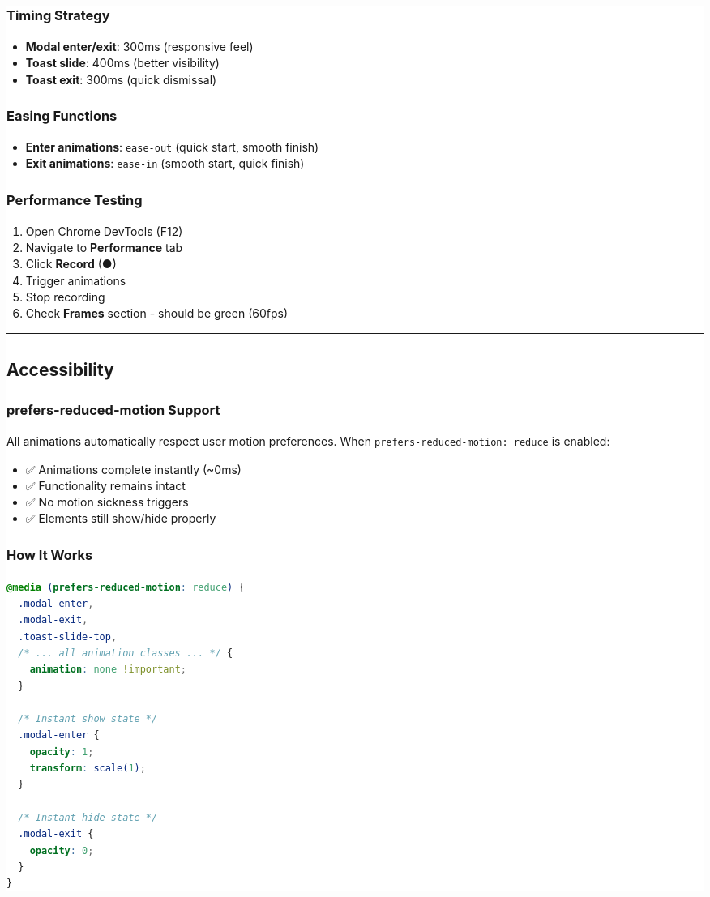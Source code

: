 ### Timing Strategy

- **Modal enter/exit**: 300ms (responsive feel)
- **Toast slide**: 400ms (better visibility)
- **Toast exit**: 300ms (quick dismissal)

### Easing Functions

- **Enter animations**: `ease-out` (quick start, smooth finish)
- **Exit animations**: `ease-in` (smooth start, quick finish)

### Performance Testing

1. Open Chrome DevTools (F12)
2. Navigate to **Performance** tab
3. Click **Record** (●)
4. Trigger animations
5. Stop recording
6. Check **Frames** section - should be green (60fps)

---

## Accessibility

### prefers-reduced-motion Support

All animations automatically respect user motion preferences. When `prefers-reduced-motion: reduce` is enabled:

- ✅ Animations complete instantly (~0ms)
- ✅ Functionality remains intact
- ✅ No motion sickness triggers
- ✅ Elements still show/hide properly

### How It Works

```css
@media (prefers-reduced-motion: reduce) {
  .modal-enter,
  .modal-exit,
  .toast-slide-top,
  /* ... all animation classes ... */ {
    animation: none !important;
  }
  
  /* Instant show state */
  .modal-enter {
    opacity: 1;
    transform: scale(1);
  }
  
  /* Instant hide state */
  .modal-exit {
    opacity: 0;
  }
}
```

